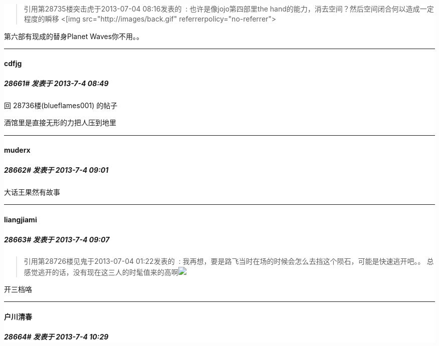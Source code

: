 

<blockquote>引用第28735楼突击虎于2013-07-04 08:16发表的  :
也许是像jojo第四部里the hand的能力，消去空间？然后空间闭合何以造成一定程度的瞬移 <[img src="http://images/back.gif" referrerpolicy="no-referrer"></blockquote>第六部有现成的替身Planet Waves你不用。。







-----

####  cdfjg  
##### 28661#       发表于 2013-7-4 08:49

回 28736楼(blueflames001) 的帖子



酒馆里是直接无形的力把人压到地里







-----

####  muderx  
##### 28662#       发表于 2013-7-4 09:01




大话王果然有故事







-----

####  liangjiami  
##### 28663#       发表于 2013-7-4 09:07



<blockquote>引用第28726楼见鬼于2013-07-04 01:22发表的  :
我再想，要是路飞当时在场的时候会怎么去挡这个陨石，可能是快速逃开吧。。
总感觉逃开的话，没有现在这三人的时髦值来的高啊<img src="https://static.saraba1st.com/image/smiley/face/41.gif" referrerpolicy="no-referrer"></blockquote>
开三档咯







-----

####  户川清春  
##### 28664#       发表于 2013-7-4 10:29
